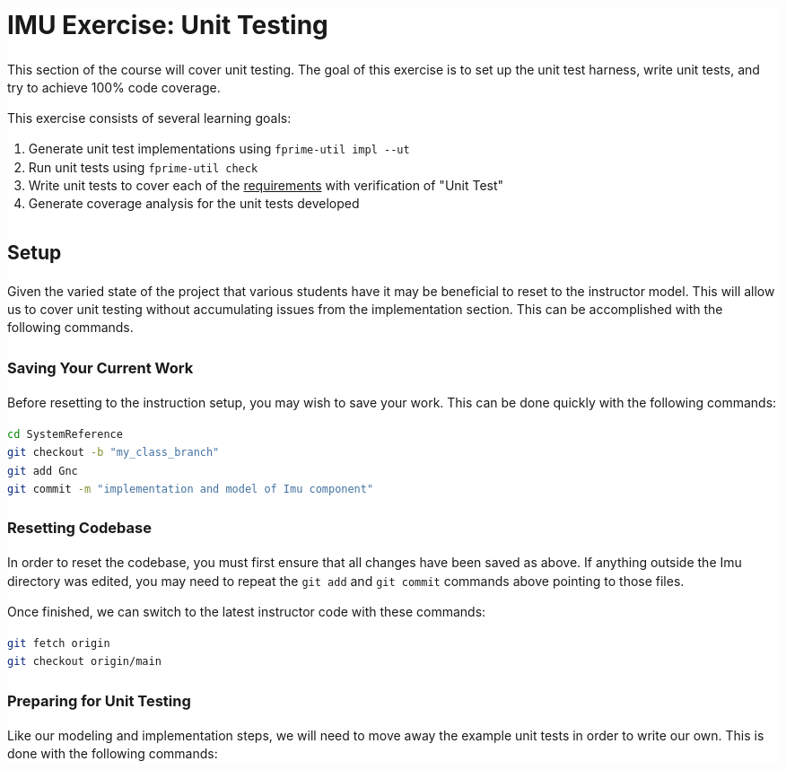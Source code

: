 # IMU Exercise: Unit Testing

This section of the course will cover unit testing. The goal of this exercise is to set up the unit test harness, write
unit tests, and try to achieve 100% code coverage. 

This exercise consists of several learning goals:

1. Generate unit test implementations using `fprime-util impl --ut`
2. Run unit tests using `fprime-util check`
3. Write unit tests to cover each of the [requirements](../../SystemReference/Gnc/Imu/docs/sdd.md#3-requirements) with
   verification of "Unit Test"
4. Generate coverage analysis for the unit tests developed

## Setup

Given the varied state of the project that various students have it may be beneficial to reset to the instructor model.
This will allow us to cover unit testing without accumulating issues from the implementation section. This can be
accomplished with the following commands. 

### Saving Your Current Work

Before resetting to the instruction setup, you may wish to save your work. This can be done quickly with the following
commands:

```bash
cd SystemReference
git checkout -b "my_class_branch"
git add Gnc
git commit -m "implementation and model of Imu component"
```

### Resetting Codebase

In order to reset the codebase, you must first ensure that all changes have been saved as above. If anything outside the
Imu directory was edited, you may need to repeat the `git add` and `git commit` commands above pointing to those files.

Once finished, we can switch to the latest instructor code with these commands:

```bash
git fetch origin
git checkout origin/main
```

### Preparing for Unit Testing

Like our modeling and implementation steps, we will need to move away the example unit tests in order to write
our own. This is done with the following commands:
